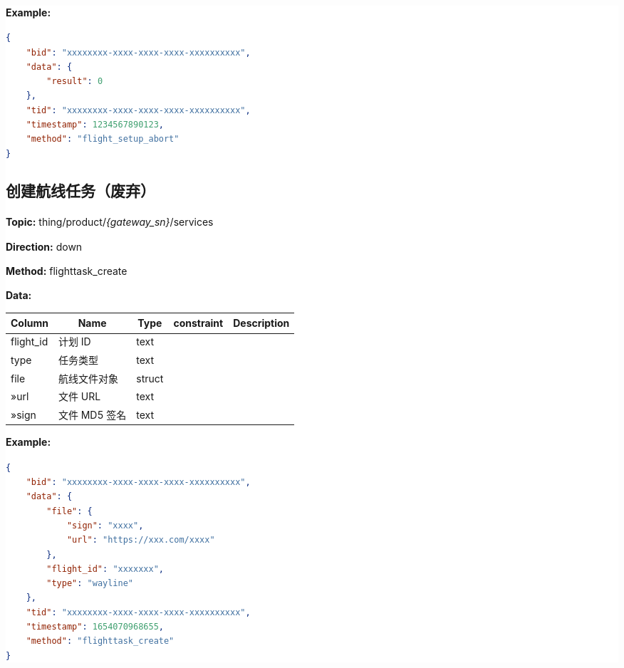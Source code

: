 **Example:**

```json
{
	"bid": "xxxxxxxx-xxxx-xxxx-xxxx-xxxxxxxxxx",
	"data": {
		"result": 0
	},
	"tid": "xxxxxxxx-xxxx-xxxx-xxxx-xxxxxxxxxx",
	"timestamp": 1234567890123,
	"method": "flight_setup_abort"
}
```

## 创建航线任务（废弃）



**Topic:** thing/product/*{gateway_sn}*/services

**Direction:** down

**Method:** flighttask_create

**Data:**

|Column|Name|Type|constraint|Description|
|---|---|---|---|---|
|flight_id|计划 ID|text|  ||
|type|任务类型|text|  ||
|file|航线文件对象|struct|  ||
|»url|文件 URL|text|  ||
|»sign|文件 MD5 签名|text|  ||


 



**Example:**
```json
{
	"bid": "xxxxxxxx-xxxx-xxxx-xxxx-xxxxxxxxxx",
	"data": {
		"file": {
			"sign": "xxxx",
			"url": "https://xxx.com/xxxx"
		},
		"flight_id": "xxxxxxx",
		"type": "wayline"
	},
	"tid": "xxxxxxxx-xxxx-xxxx-xxxx-xxxxxxxxxx",
	"timestamp": 1654070968655,
	"method": "flighttask_create"
}
```
